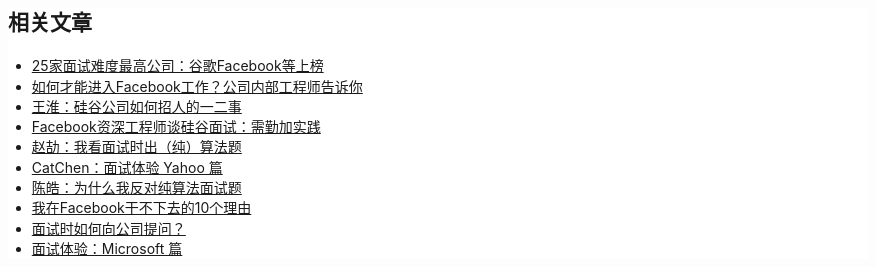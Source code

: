 <h2>相关文章</h2><ul><li><a href="http://blog.jobbole.com/24841/" title="25家面试难度最高公司：谷歌Facebook等上榜">25家面试难度最高公司：谷歌Facebook等上榜</a></li><li><a href="http://blog.jobbole.com/24117/" title="如何才能进入Facebook工作？公司内部工程师告诉你">如何才能进入Facebook工作？公司内部工程师告诉你</a></li><li><a href="http://blog.jobbole.com/19366/" title="王淮：硅谷公司如何招人的一二事">王淮：硅谷公司如何招人的一二事</a></li><li><a href="http://blog.jobbole.com/13495/" title="Facebook资深工程师谈硅谷面试：需勤加实践">Facebook资深工程师谈硅谷面试：需勤加实践</a></li><li><a href="http://blog.jobbole.com/25729/" title="赵劼：我看面试时出（纯）算法题">赵劼：我看面试时出（纯）算法题</a></li><li><a href="http://blog.jobbole.com/25718/" title="CatChen：面试体验 Yahoo 篇">CatChen：面试体验 Yahoo 篇</a></li><li><a href="http://blog.jobbole.com/25710/" title="陈皓：为什么我反对纯算法面试题">陈皓：为什么我反对纯算法面试题</a></li><li><a href="http://blog.jobbole.com/25513/" title="我在Facebook干不下去的10个理由">我在Facebook干不下去的10个理由</a></li><li><a href="http://blog.jobbole.com/25486/" title="面试时如何向公司提问？">面试时如何向公司提问？</a></li><li><a href="http://blog.jobbole.com/25307/" title="面试体验：Microsoft 篇">面试体验：Microsoft 篇</a></li></ul>